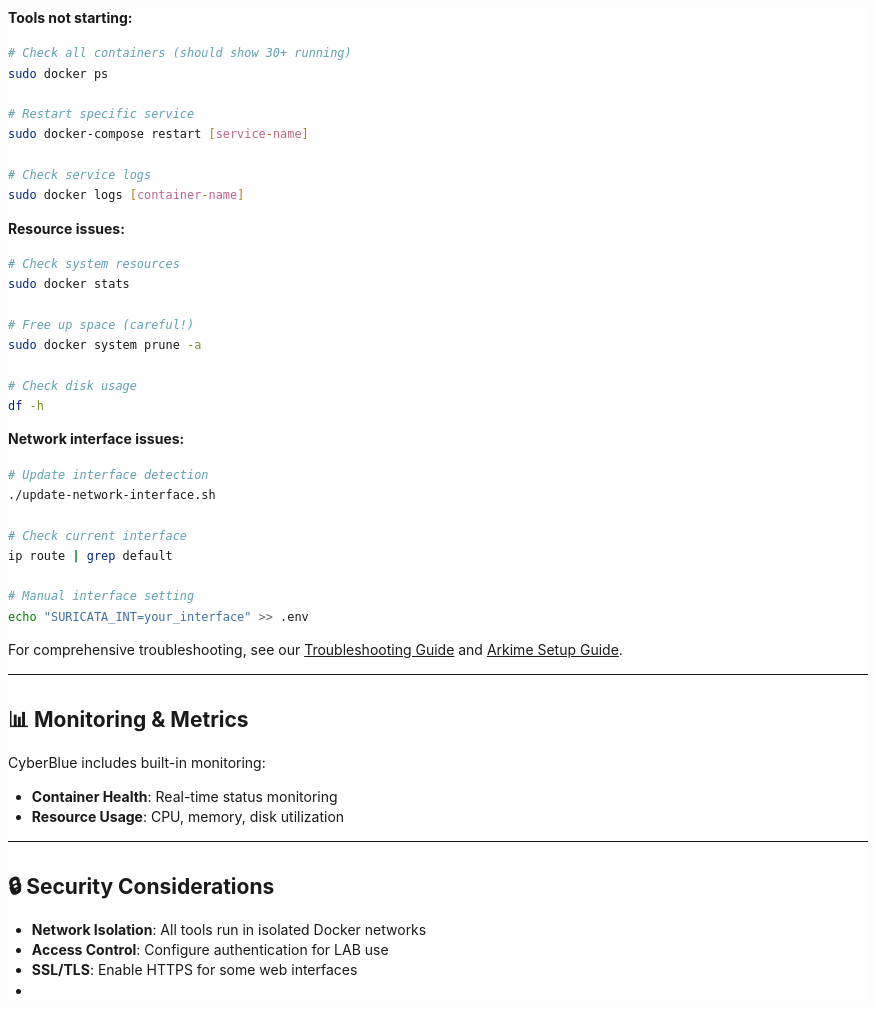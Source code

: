 **Tools not starting:**
```bash
# Check all containers (should show 30+ running)
sudo docker ps

# Restart specific service
sudo docker-compose restart [service-name]

# Check service logs
sudo docker logs [container-name]
```

**Resource issues:**
```bash
# Check system resources
sudo docker stats

# Free up space (careful!)
sudo docker system prune -a

# Check disk usage
df -h
```

**Network interface issues:**
```bash
# Update interface detection
./update-network-interface.sh

# Check current interface
ip route | grep default

# Manual interface setting
echo "SURICATA_INT=your_interface" >> .env
```

For comprehensive troubleshooting, see our [Troubleshooting Guide](docs/TROUBLESHOOTING.md) and [Arkime Setup Guide](ARKIME_SETUP.md).

---

## 📊 Monitoring & Metrics

CyberBlue includes built-in monitoring:

- **Container Health**: Real-time status monitoring
- **Resource Usage**: CPU, memory, disk utilization

---

## 🔒 Security Considerations

- **Network Isolation**: All tools run in isolated Docker networks
- **Access Control**: Configure authentication for LAB use
- **SSL/TLS**: Enable HTTPS for some web interfaces
- 
